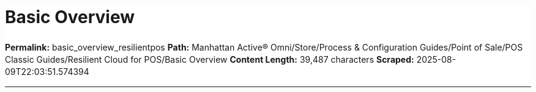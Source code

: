 # Basic Overview

**Permalink:** basic_overview_resilientpos
**Path:** Manhattan Active® Omni/Store/Process & Configuration Guides/Point of Sale/POS Classic Guides/Resilient Cloud for POS/Basic Overview
**Content Length:** 39,487 characters
**Scraped:** 2025-08-09T22:03:51.574394

---
